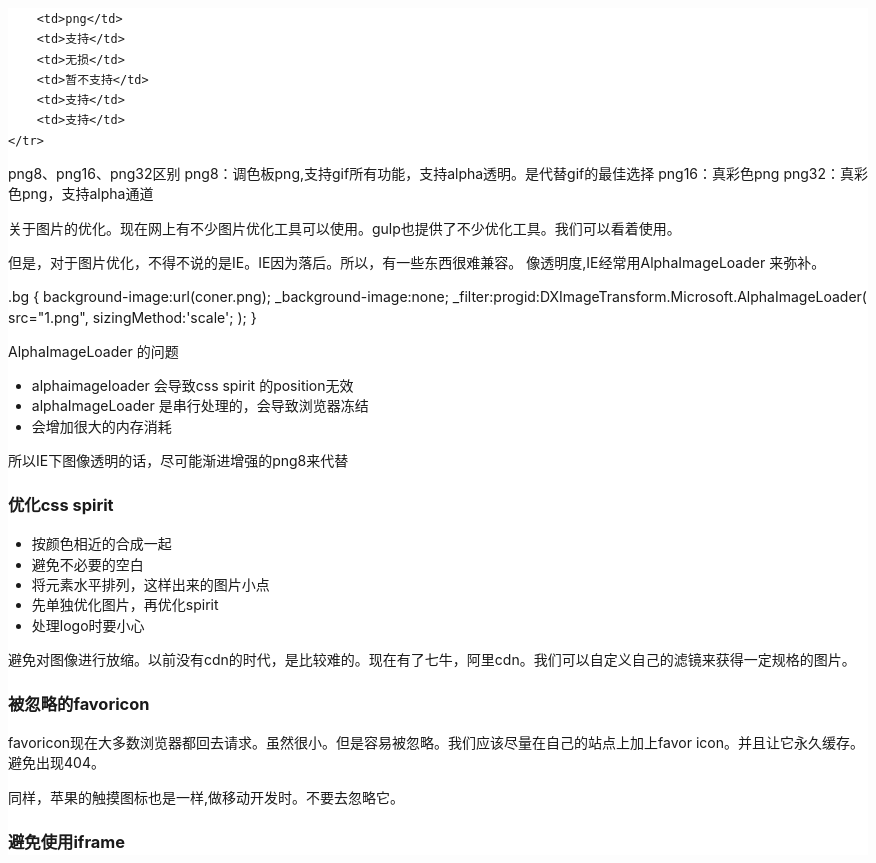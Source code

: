 		<td>png</td>
		<td>支持</td>
		<td>无损</td>
		<td>暂不支持</td>
		<td>支持</td>
		<td>支持</td>
	</tr>
</table>

png8、png16、png32区别
png8：调色板png,支持gif所有功能，支持alpha透明。是代替gif的最佳选择
png16：真彩色png
png32：真彩色png，支持alpha通道

关于图片的优化。现在网上有不少图片优化工具可以使用。gulp也提供了不少优化工具。我们可以看着使用。

但是，对于图片优化，不得不说的是IE。IE因为落后。所以，有一些东西很难兼容。
像透明度,IE经常用AlphaImageLoader 来弥补。

  .bg {
	background-image:url(coner.png);
	_background-image:none;
	_filter:progid:DXImageTransform.Microsoft.AlphaImageLoader(
		src="1.png",
		sizingMethod:'scale';
	);
  }

AlphaImageLoader 的问题

* alphaimageloader 会导致css spirit 的position无效
* alphaImageLoader 是串行处理的，会导致浏览器冻结
* 会增加很大的内存消耗

所以IE下图像透明的话，尽可能渐进增强的png8来代替

### 优化css spirit

* 按颜色相近的合成一起
* 避免不必要的空白
* 将元素水平排列，这样出来的图片小点
* 先单独优化图片，再优化spirit
* 处理logo时要小心

避免对图像进行放缩。以前没有cdn的时代，是比较难的。现在有了七牛，阿里cdn。我们可以自定义自己的滤镜来获得一定规格的图片。

### 被忽略的favoricon

favoricon现在大多数浏览器都回去请求。虽然很小。但是容易被忽略。我们应该尽量在自己的站点上加上favor icon。并且让它永久缓存。避免出现404。

同样，苹果的触摸图标也是一样,做移动开发时。不要去忽略它。

<link rel="apple-tpuch-icon" href="http://cdn.example.png">

### 避免使用iframe
